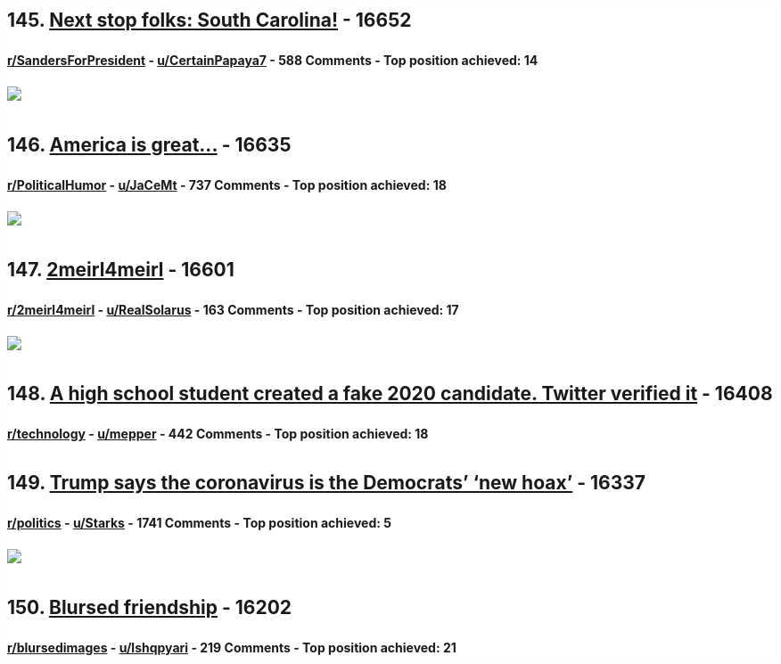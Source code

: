 ## 145. [Next stop folks: South Carolina!](http://reddit.com/r/SandersForPresident/comments/fatup0/next_stop_folks_south_carolina/) - 16652
#### [r/SandersForPresident](http://reddit.com/r/SandersForPresident) - [u/CertainPapaya7](http://reddit.com/u/CertainPapaya7) - 588 Comments - Top position achieved: 14

<a href="https://i.redd.it/cmdy3iitpnj41.gif"><img src="https://b.thumbs.redditmedia.com/DM3V3HYHhAlzezrBL1sYVqmhdZb2W7Z480RLHvFkORc.jpg"></img></a>

## 146. [America is great...](http://reddit.com/r/PoliticalHumor/comments/fatrk5/america_is_great/) - 16635
#### [r/PoliticalHumor](http://reddit.com/r/PoliticalHumor) - [u/JaCeMt](http://reddit.com/u/JaCeMt) - 737 Comments - Top position achieved: 18

<a href="https://i.redd.it/o05z5dtionj41.jpg"><img src="https://a.thumbs.redditmedia.com/hI_sDeit3NzY4vcMtq3nXMy3tH-JRXmeSviGmpfbXD4.jpg"></img></a>

## 147. [2meirl4meirl](http://reddit.com/r/2meirl4meirl/comments/faocbb/2meirl4meirl/) - 16601
#### [r/2meirl4meirl](http://reddit.com/r/2meirl4meirl) - [u/RealSolarus](http://reddit.com/u/RealSolarus) - 163 Comments - Top position achieved: 17

<a href="https://i.redd.it/huekbwx93lj41.jpg"><img src="https://b.thumbs.redditmedia.com/53fLPsMDd0Iy97MB2Um-3nLjoHVlalp9XCi2StMU5bQ.jpg"></img></a>

## 148. [A high school student created a fake 2020 candidate. Twitter verified it](http://reddit.com/r/technology/comments/favczg/a_high_school_student_created_a_fake_2020/) - 16408
#### [r/technology](http://reddit.com/r/technology) - [u/mepper](http://reddit.com/u/mepper) - 442 Comments - Top position achieved: 18

## 149. [Trump says the coronavirus is the Democrats’ ‘new hoax’](http://reddit.com/r/politics/comments/fb4hxd/trump_says_the_coronavirus_is_the_democrats_new/) - 16337
#### [r/politics](http://reddit.com/r/politics) - [u/Starks](http://reddit.com/u/Starks) - 1741 Comments - Top position achieved: 5

<a href="https://www.cnbc.com/2020/02/28/trump-says-the-coronavirus-is-the-democrats-new-hoax.html"><img src="https://b.thumbs.redditmedia.com/loiXTE86UvOmbBNZlSZ7z8VaHC3jYdxs9ZChpo_2JuQ.jpg"></img></a>

## 150. [Blursed friendship](http://reddit.com/r/blursedimages/comments/fb21yn/blursed_friendship/) - 16202
#### [r/blursedimages](http://reddit.com/r/blursedimages) - [u/lshqpyari](http://reddit.com/u/lshqpyari) - 219 Comments - Top position achieved: 21
